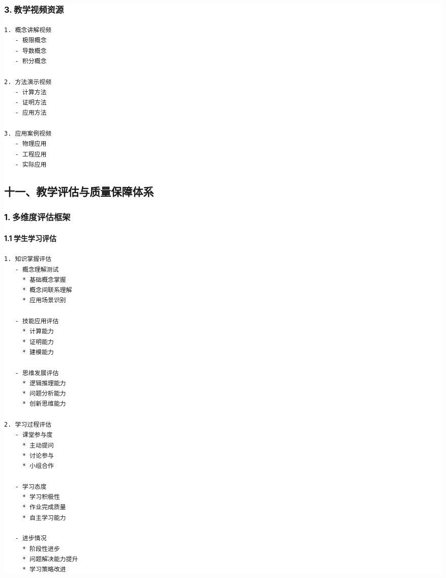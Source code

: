 ### 3. 教学视频资源

```视频资源
1. 概念讲解视频
   - 极限概念
   - 导数概念
   - 积分概念

2. 方法演示视频
   - 计算方法
   - 证明方法
   - 应用方法

3. 应用案例视频
   - 物理应用
   - 工程应用
   - 实际应用
```

## 十一、教学评估与质量保障体系

### 1. 多维度评估框架

#### 1.1 学生学习评估

```评估框架
1. 知识掌握评估
   - 概念理解测试
     * 基础概念掌握
     * 概念间联系理解
     * 应用场景识别
   
   - 技能应用评估
     * 计算能力
     * 证明能力
     * 建模能力
   
   - 思维发展评估
     * 逻辑推理能力
     * 问题分析能力
     * 创新思维能力

2. 学习过程评估
   - 课堂参与度
     * 主动提问
     * 讨论参与
     * 小组合作
   
   - 学习态度
     * 学习积极性
     * 作业完成质量
     * 自主学习能力
   
   - 进步情况
     * 阶段性进步
     * 问题解决能力提升
     * 学习策略改进
```
